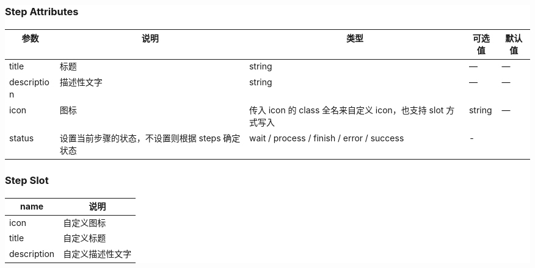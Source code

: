 ### Step Attributes

| 参数        | 说明                                            | 类型                                                       | 可选值 | 默认值 |
| ----------- | ----------------------------------------------- | ---------------------------------------------------------- | ------ | ------ |
| title       | 标题                                            | string                                                     | —      | —      |
| description | 描述性文字                                      | string                                                     | —      | —      |
| icon        | 图标                                            | 传入 icon 的 class 全名来自定义 icon，也支持 slot 方式写入 | string | —      |
| status      | 设置当前步骤的状态，不设置则根据 steps 确定状态 | wait / process / finish / error / success                  | -      |

### Step Slot

| name        | 说明             |
| ----------- | ---------------- |
| icon        | 自定义图标       |
| title       | 自定义标题       |
| description | 自定义描述性文字 |
